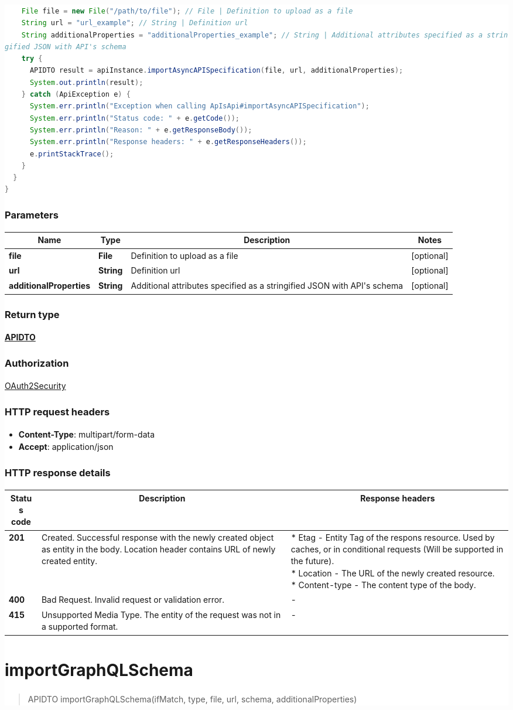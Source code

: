 ```java
    File file = new File("/path/to/file"); // File | Definition to upload as a file
    String url = "url_example"; // String | Definition url
    String additionalProperties = "additionalProperties_example"; // String | Additional attributes specified as a stringified JSON with API's schema
    try {
      APIDTO result = apiInstance.importAsyncAPISpecification(file, url, additionalProperties);
      System.out.println(result);
    } catch (ApiException e) {
      System.err.println("Exception when calling ApIsApi#importAsyncAPISpecification");
      System.err.println("Status code: " + e.getCode());
      System.err.println("Reason: " + e.getResponseBody());
      System.err.println("Response headers: " + e.getResponseHeaders());
      e.printStackTrace();
    }
  }
}
```

### Parameters

Name | Type | Description  | Notes
------------- | ------------- | ------------- | -------------
 **file** | **File**| Definition to upload as a file | [optional]
 **url** | **String**| Definition url | [optional]
 **additionalProperties** | **String**| Additional attributes specified as a stringified JSON with API&#39;s schema | [optional]

### Return type

[**APIDTO**](APIDTO.md)

### Authorization

[OAuth2Security](../README.md#OAuth2Security)

### HTTP request headers

 - **Content-Type**: multipart/form-data
 - **Accept**: application/json

### HTTP response details
| Status code | Description | Response headers |
|-------------|-------------|------------------|
**201** | Created. Successful response with the newly created object as entity in the body. Location header contains URL of newly created entity. |  * Etag - Entity Tag of the respons resource. Used by caches, or in conditional requests (Will be supported in the future). <br>  * Location - The URL of the newly created resource. <br>  * Content-type - The content type of the body. <br>  |
**400** | Bad Request. Invalid request or validation error. |  -  |
**415** | Unsupported Media Type. The entity of the request was not in a supported format. |  -  |

<a name="importGraphQLSchema"></a>
# **importGraphQLSchema**
> APIDTO importGraphQLSchema(ifMatch, type, file, url, schema, additionalProperties)
